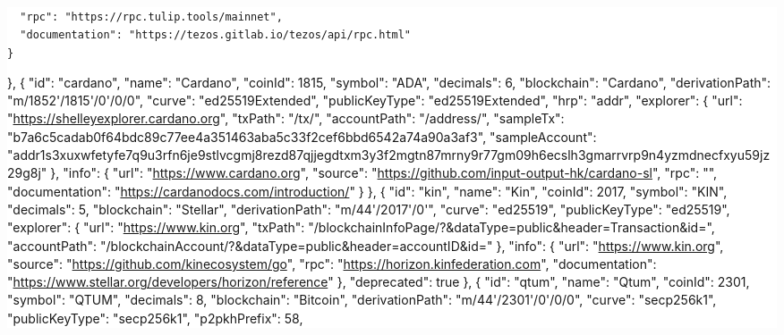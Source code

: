       "rpc": "https://rpc.tulip.tools/mainnet",
      "documentation": "https://tezos.gitlab.io/tezos/api/rpc.html"
    }
  },
  {
    "id": "cardano",
    "name": "Cardano",
    "coinId": 1815,
    "symbol": "ADA",
    "decimals": 6,
    "blockchain": "Cardano",
    "derivationPath": "m/1852'/1815'/0'/0/0",
    "curve": "ed25519Extended",
    "publicKeyType": "ed25519Extended",
    "hrp": "addr",
    "explorer": {
      "url": "https://shelleyexplorer.cardano.org",
      "txPath": "/tx/",
      "accountPath": "/address/",
      "sampleTx": "b7a6c5cadab0f64bdc89c77ee4a351463aba5c33f2cef6bbd6542a74a90a3af3",
      "sampleAccount": "addr1s3xuxwfetyfe7q9u3rfn6je9stlvcgmj8rezd87qjjegdtxm3y3f2mgtn87mrny9r77gm09h6ecslh3gmarrvrp9n4yzmdnecfxyu59jz29g8j"
    },
    "info": {
      "url": "https://www.cardano.org",
      "source": "https://github.com/input-output-hk/cardano-sl",
      "rpc": "",
      "documentation": "https://cardanodocs.com/introduction/"
    }
  },
  {
    "id": "kin",
    "name": "Kin",
    "coinId": 2017,
    "symbol": "KIN",
    "decimals": 5,
    "blockchain": "Stellar",
    "derivationPath": "m/44'/2017'/0'",
    "curve": "ed25519",
    "publicKeyType": "ed25519",
    "explorer": {
      "url": "https://www.kin.org",
      "txPath": "/blockchainInfoPage/?&dataType=public&header=Transaction&id=",
      "accountPath": "/blockchainAccount/?&dataType=public&header=accountID&id="
    },
    "info": {
      "url": "https://www.kin.org",
      "source": "https://github.com/kinecosystem/go",
      "rpc": "https://horizon.kinfederation.com",
      "documentation": "https://www.stellar.org/developers/horizon/reference"
    },
    "deprecated": true
  },
  {
    "id": "qtum",
    "name": "Qtum",
    "coinId": 2301,
    "symbol": "QTUM",
    "decimals": 8,
    "blockchain": "Bitcoin",
    "derivationPath": "m/44'/2301'/0'/0/0",
    "curve": "secp256k1",
    "publicKeyType": "secp256k1",
    "p2pkhPrefix": 58,